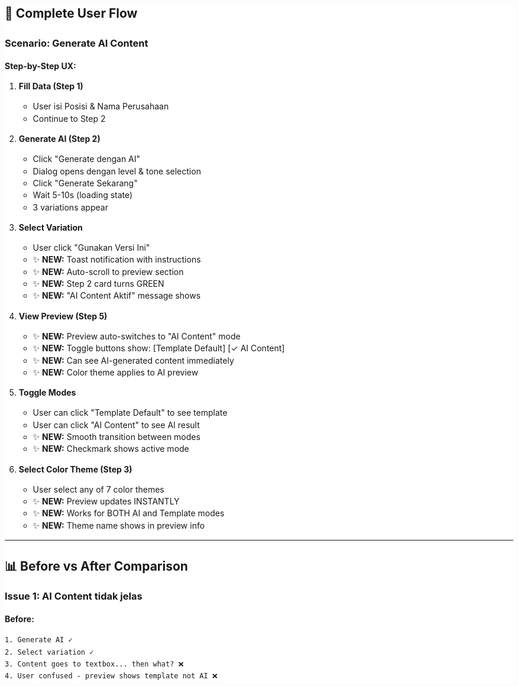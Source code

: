 
## 🎯 Complete User Flow

### Scenario: Generate AI Content

**Step-by-Step UX:**

1. **Fill Data (Step 1)**
   - User isi Posisi & Nama Perusahaan
   - Continue to Step 2

2. **Generate AI (Step 2)**
   - Click "Generate dengan AI"
   - Dialog opens dengan level & tone selection
   - Click "Generate Sekarang"
   - Wait 5-10s (loading state)
   - 3 variations appear

3. **Select Variation**
   - User click "Gunakan Versi Ini"
   - ✨ **NEW:** Toast notification with instructions
   - ✨ **NEW:** Auto-scroll to preview section
   - ✨ **NEW:** Step 2 card turns GREEN
   - ✨ **NEW:** "AI Content Aktif" message shows

4. **View Preview (Step 5)**
   - ✨ **NEW:** Preview auto-switches to "AI Content" mode
   - ✨ **NEW:** Toggle buttons show: [Template Default] [✓ AI Content]
   - ✨ **NEW:** Can see AI-generated content immediately
   - ✨ **NEW:** Color theme applies to AI preview

5. **Toggle Modes**
   - User can click "Template Default" to see template
   - User can click "AI Content" to see AI result
   - ✨ **NEW:** Smooth transition between modes
   - ✨ **NEW:** Checkmark shows active mode

6. **Select Color Theme (Step 3)**
   - User select any of 7 color themes
   - ✨ **NEW:** Preview updates INSTANTLY
   - ✨ **NEW:** Works for BOTH AI and Template modes
   - ✨ **NEW:** Theme name shows in preview info

---

## 📊 Before vs After Comparison

### Issue 1: AI Content tidak jelas

**Before:**
```
1. Generate AI ✓
2. Select variation ✓
3. Content goes to textbox... then what? ❌
4. User confused - preview shows template not AI ❌
```
